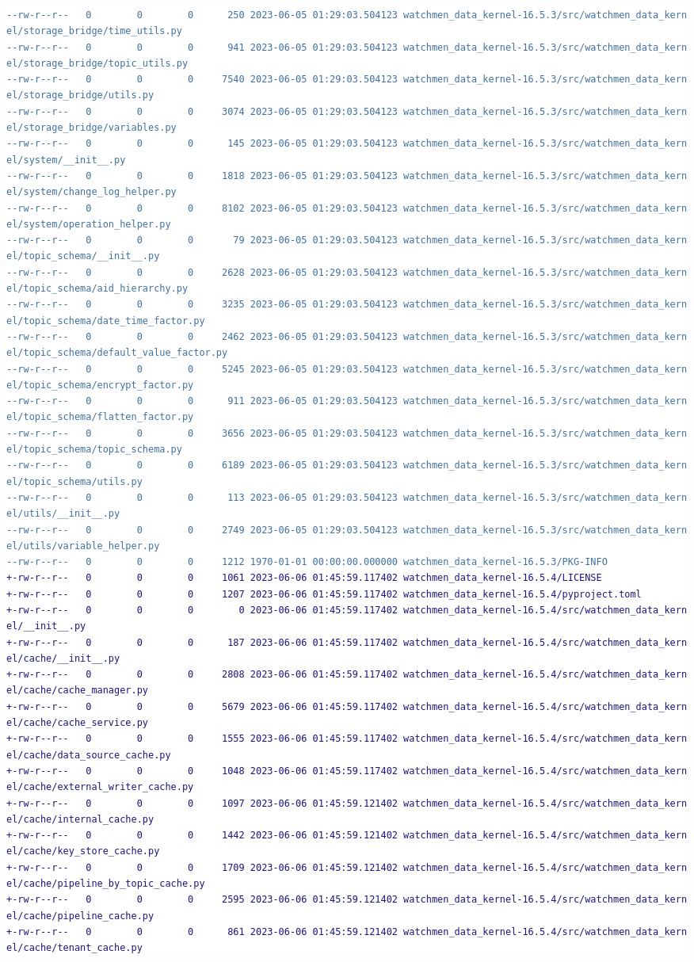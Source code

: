 ```diff
--rw-r--r--   0        0        0      250 2023-06-05 01:29:03.504123 watchmen_data_kernel-16.5.3/src/watchmen_data_kernel/storage_bridge/time_utils.py
--rw-r--r--   0        0        0      941 2023-06-05 01:29:03.504123 watchmen_data_kernel-16.5.3/src/watchmen_data_kernel/storage_bridge/topic_utils.py
--rw-r--r--   0        0        0     7540 2023-06-05 01:29:03.504123 watchmen_data_kernel-16.5.3/src/watchmen_data_kernel/storage_bridge/utils.py
--rw-r--r--   0        0        0     3074 2023-06-05 01:29:03.504123 watchmen_data_kernel-16.5.3/src/watchmen_data_kernel/storage_bridge/variables.py
--rw-r--r--   0        0        0      145 2023-06-05 01:29:03.504123 watchmen_data_kernel-16.5.3/src/watchmen_data_kernel/system/__init__.py
--rw-r--r--   0        0        0     1818 2023-06-05 01:29:03.504123 watchmen_data_kernel-16.5.3/src/watchmen_data_kernel/system/change_log_helper.py
--rw-r--r--   0        0        0     8102 2023-06-05 01:29:03.504123 watchmen_data_kernel-16.5.3/src/watchmen_data_kernel/system/operation_helper.py
--rw-r--r--   0        0        0       79 2023-06-05 01:29:03.504123 watchmen_data_kernel-16.5.3/src/watchmen_data_kernel/topic_schema/__init__.py
--rw-r--r--   0        0        0     2628 2023-06-05 01:29:03.504123 watchmen_data_kernel-16.5.3/src/watchmen_data_kernel/topic_schema/aid_hierarchy.py
--rw-r--r--   0        0        0     3235 2023-06-05 01:29:03.504123 watchmen_data_kernel-16.5.3/src/watchmen_data_kernel/topic_schema/date_time_factor.py
--rw-r--r--   0        0        0     2462 2023-06-05 01:29:03.504123 watchmen_data_kernel-16.5.3/src/watchmen_data_kernel/topic_schema/default_value_factor.py
--rw-r--r--   0        0        0     5245 2023-06-05 01:29:03.504123 watchmen_data_kernel-16.5.3/src/watchmen_data_kernel/topic_schema/encrypt_factor.py
--rw-r--r--   0        0        0      911 2023-06-05 01:29:03.504123 watchmen_data_kernel-16.5.3/src/watchmen_data_kernel/topic_schema/flatten_factor.py
--rw-r--r--   0        0        0     3656 2023-06-05 01:29:03.504123 watchmen_data_kernel-16.5.3/src/watchmen_data_kernel/topic_schema/topic_schema.py
--rw-r--r--   0        0        0     6189 2023-06-05 01:29:03.504123 watchmen_data_kernel-16.5.3/src/watchmen_data_kernel/topic_schema/utils.py
--rw-r--r--   0        0        0      113 2023-06-05 01:29:03.504123 watchmen_data_kernel-16.5.3/src/watchmen_data_kernel/utils/__init__.py
--rw-r--r--   0        0        0     2749 2023-06-05 01:29:03.504123 watchmen_data_kernel-16.5.3/src/watchmen_data_kernel/utils/variable_helper.py
--rw-r--r--   0        0        0     1212 1970-01-01 00:00:00.000000 watchmen_data_kernel-16.5.3/PKG-INFO
+-rw-r--r--   0        0        0     1061 2023-06-06 01:45:59.117402 watchmen_data_kernel-16.5.4/LICENSE
+-rw-r--r--   0        0        0     1207 2023-06-06 01:45:59.117402 watchmen_data_kernel-16.5.4/pyproject.toml
+-rw-r--r--   0        0        0        0 2023-06-06 01:45:59.117402 watchmen_data_kernel-16.5.4/src/watchmen_data_kernel/__init__.py
+-rw-r--r--   0        0        0      187 2023-06-06 01:45:59.117402 watchmen_data_kernel-16.5.4/src/watchmen_data_kernel/cache/__init__.py
+-rw-r--r--   0        0        0     2808 2023-06-06 01:45:59.117402 watchmen_data_kernel-16.5.4/src/watchmen_data_kernel/cache/cache_manager.py
+-rw-r--r--   0        0        0     5679 2023-06-06 01:45:59.117402 watchmen_data_kernel-16.5.4/src/watchmen_data_kernel/cache/cache_service.py
+-rw-r--r--   0        0        0     1555 2023-06-06 01:45:59.117402 watchmen_data_kernel-16.5.4/src/watchmen_data_kernel/cache/data_source_cache.py
+-rw-r--r--   0        0        0     1048 2023-06-06 01:45:59.117402 watchmen_data_kernel-16.5.4/src/watchmen_data_kernel/cache/external_writer_cache.py
+-rw-r--r--   0        0        0     1097 2023-06-06 01:45:59.121402 watchmen_data_kernel-16.5.4/src/watchmen_data_kernel/cache/internal_cache.py
+-rw-r--r--   0        0        0     1442 2023-06-06 01:45:59.121402 watchmen_data_kernel-16.5.4/src/watchmen_data_kernel/cache/key_store_cache.py
+-rw-r--r--   0        0        0     1709 2023-06-06 01:45:59.121402 watchmen_data_kernel-16.5.4/src/watchmen_data_kernel/cache/pipeline_by_topic_cache.py
+-rw-r--r--   0        0        0     2595 2023-06-06 01:45:59.121402 watchmen_data_kernel-16.5.4/src/watchmen_data_kernel/cache/pipeline_cache.py
+-rw-r--r--   0        0        0      861 2023-06-06 01:45:59.121402 watchmen_data_kernel-16.5.4/src/watchmen_data_kernel/cache/tenant_cache.py
```